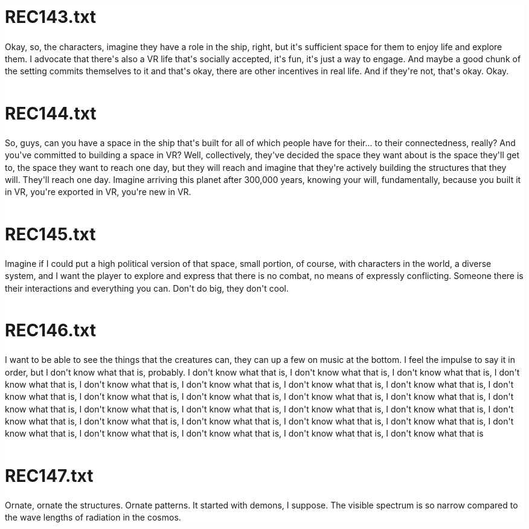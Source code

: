 
# REC143.txt
Okay, so, the characters, imagine they have a role in the ship, right, but it's sufficient space for them to enjoy life and explore them.
I advocate that there's also a VR life that's socially accepted, it's fun, it's just a way to engage.
And maybe a good chunk of the setting commits themselves to it and that's okay, there are other incentives in real life.
And if they're not, that's okay.
Okay.


# REC144.txt
So, guys, can you have a space in the ship that's built for all of which people have for
their... to their connectedness, really?
And you've committed to building a space in VR?
Well, collectively, they've decided the space they want about is the space they'll get
to, the space they want to reach one day, but they will reach and imagine that they're
actively building the structures that they will.
They'll reach one day.
Imagine arriving this planet after 300,000 years, knowing your will, fundamentally, because
you built it in VR, you're exported in VR, you're new in VR.


# REC145.txt
Imagine if I could put a high political version of that space, small portion, of course,
with characters in the world, a diverse system, and I want the player to explore and express
that there is no combat, no means of expressly conflicting.
Someone there is their interactions and everything you can.
Don't do big, they don't cool.


# REC146.txt
I want to be able to see the things that the creatures can, they can up a few on music
at the bottom.
I feel the impulse to say it in order, but I don't know what that is, probably.
I don't know what that is, I don't know what that is, I don't know what that is, I don't know what that is, I don't know what that is, I don't know what that is, I don't know what that is, I don't know what that is, I don't know what that is, I don't know what that is, I don't know what that is, I don't know what that is, I don't know what that is, I don't know what that is, I don't know what that is, I don't know what that is, I don't know what that is, I don't know what that is, I don't know what that is, I don't know what that is, I don't know what that is, I don't know what that is, I don't know what that is, I don't know what that is, I don't know what that is, I don't know what that is, I don't know what that is, I don't know what that is


# REC147.txt
Ornate, ornate the structures.
Ornate patterns.
It started with demons, I suppose.
The visible spectrum is so narrow compared to the wave lengths of radiation in the cosmos.
